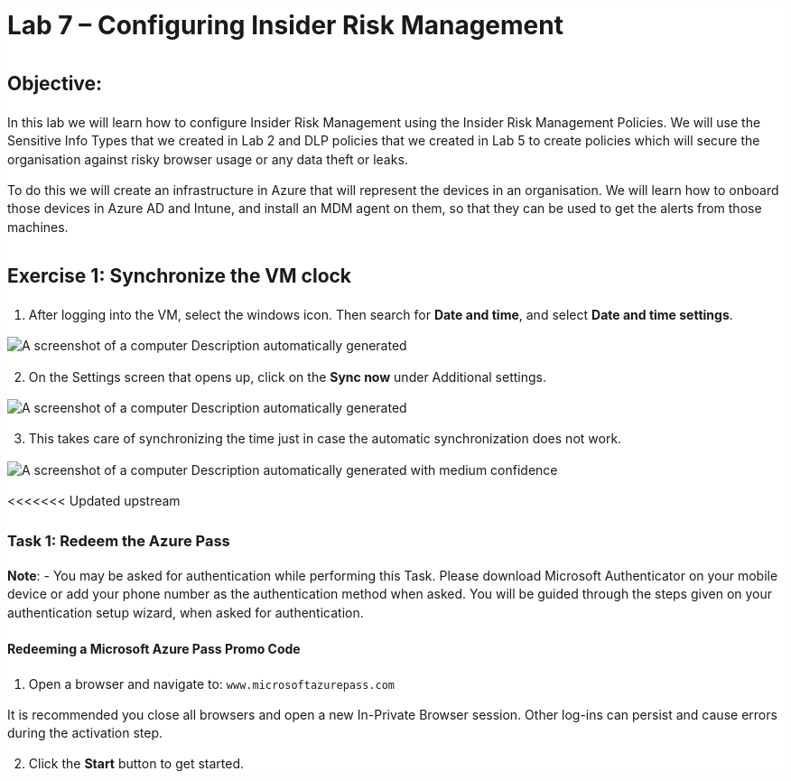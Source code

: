 # Lab 7 – Configuring Insider Risk Management

## Objective:

In this lab we will learn how to configure Insider Risk Management using
the Insider Risk Management Policies. We will use the Sensitive Info
Types that we created in Lab 2 and DLP policies that we created in Lab 5
to create policies which will secure the organisation against risky
browser usage or any data theft or leaks.

To do this we will create an infrastructure in Azure that will represent
the devices in an organisation. We will learn how to onboard those
devices in Azure AD and Intune, and install an MDM agent on them, so
that they can be used to get the alerts from those machines.

## Exercise 1: Synchronize the VM clock

1.  After logging into the VM, select the windows icon. Then search
    for **Date and time**, and select **Date and time settings**.

![A screenshot of a computer Description automatically
generated](./media/image1.jpeg)

2.  On the Settings screen that opens up, click on the **Sync
    now** under Additional settings.

![A screenshot of a computer Description automatically
generated](./media/image2.jpeg)

3.  This takes care of synchronizing the time just in case the automatic
    synchronization does not work.

![A screenshot of a computer Description automatically generated with
medium confidence](./media/image3.png)

<<<<<<< Updated upstream
### Task 1: Redeem the Azure Pass

**Note**: - You may be asked for authentication while performing this Task. Please download Microsoft Authenticator on your mobile device or add your phone number as the authentication method when asked. You will be guided through the steps given on your authentication setup wizard, when asked for authentication.

#### Redeeming a Microsoft Azure Pass Promo Code

1.  Open a browser and navigate to: ```www.microsoftazurepass.com ```

It is recommended you close all browsers and open a new In-Private
Browser session. Other log-ins can persist and cause errors during the
activation step.

2.  Click the **Start** button to get started.
